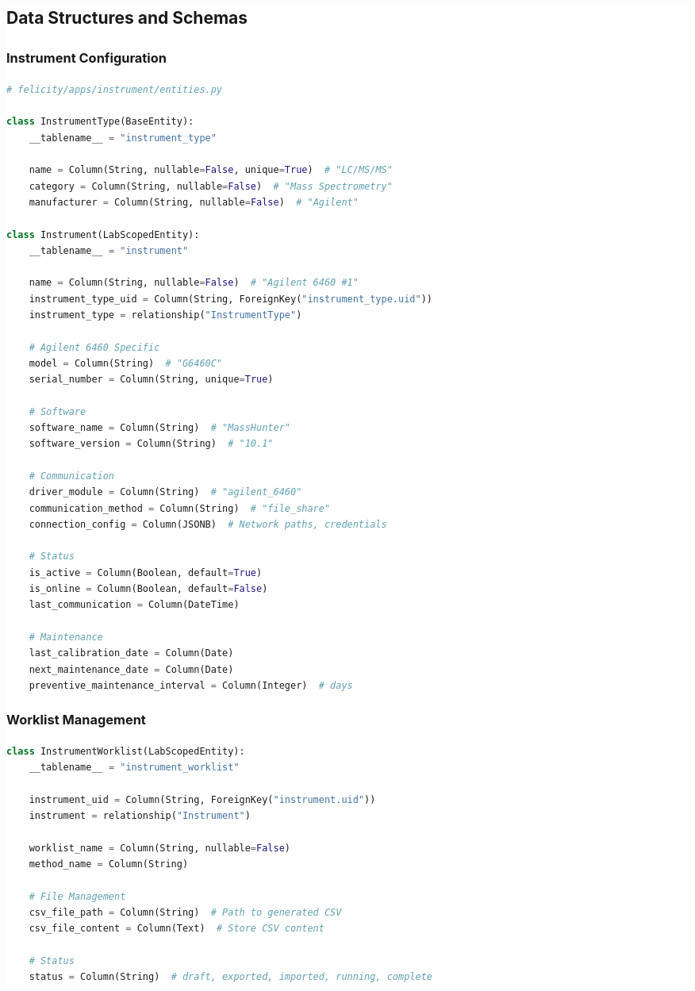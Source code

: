 
## Data Structures and Schemas

### Instrument Configuration

```python
# felicity/apps/instrument/entities.py

class InstrumentType(BaseEntity):
    __tablename__ = "instrument_type"

    name = Column(String, nullable=False, unique=True)  # "LC/MS/MS"
    category = Column(String, nullable=False)  # "Mass Spectrometry"
    manufacturer = Column(String, nullable=False)  # "Agilent"

class Instrument(LabScopedEntity):
    __tablename__ = "instrument"

    name = Column(String, nullable=False)  # "Agilent 6460 #1"
    instrument_type_uid = Column(String, ForeignKey("instrument_type.uid"))
    instrument_type = relationship("InstrumentType")

    # Agilent 6460 Specific
    model = Column(String)  # "G6460C"
    serial_number = Column(String, unique=True)

    # Software
    software_name = Column(String)  # "MassHunter"
    software_version = Column(String)  # "10.1"

    # Communication
    driver_module = Column(String)  # "agilent_6460"
    communication_method = Column(String)  # "file_share"
    connection_config = Column(JSONB)  # Network paths, credentials

    # Status
    is_active = Column(Boolean, default=True)
    is_online = Column(Boolean, default=False)
    last_communication = Column(DateTime)

    # Maintenance
    last_calibration_date = Column(Date)
    next_maintenance_date = Column(Date)
    preventive_maintenance_interval = Column(Integer)  # days
```

### Worklist Management

```python
class InstrumentWorklist(LabScopedEntity):
    __tablename__ = "instrument_worklist"

    instrument_uid = Column(String, ForeignKey("instrument.uid"))
    instrument = relationship("Instrument")

    worklist_name = Column(String, nullable=False)
    method_name = Column(String)

    # File Management
    csv_file_path = Column(String)  # Path to generated CSV
    csv_file_content = Column(Text)  # Store CSV content

    # Status
    status = Column(String)  # draft, exported, imported, running, complete
```